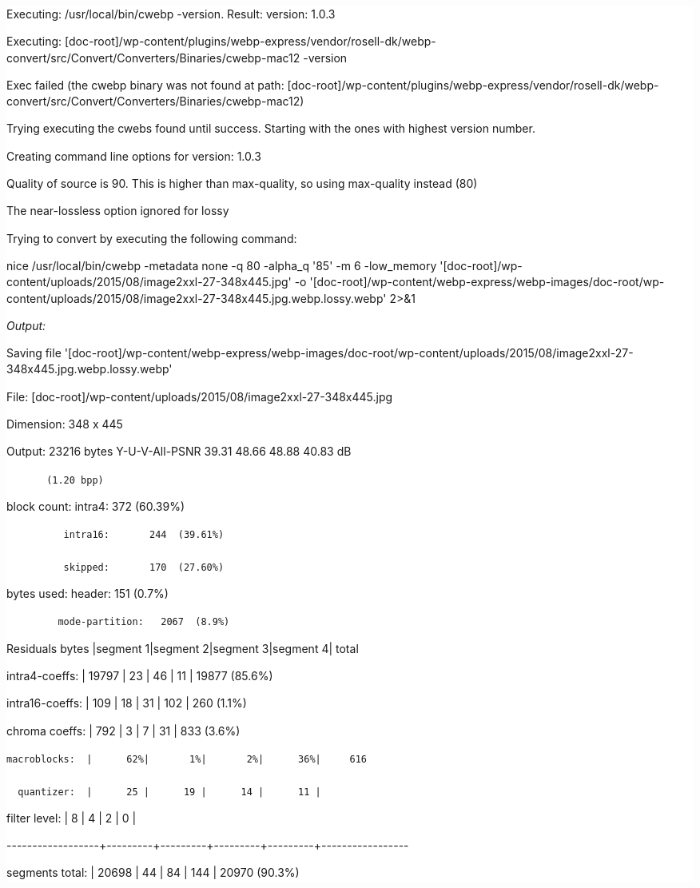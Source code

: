 Executing: /usr/local/bin/cwebp -version. Result: version: 1.0.3

Executing: [doc-root]/wp-content/plugins/webp-express/vendor/rosell-dk/webp-convert/src/Convert/Converters/Binaries/cwebp-mac12 -version

Exec failed (the cwebp binary was not found at path: [doc-root]/wp-content/plugins/webp-express/vendor/rosell-dk/webp-convert/src/Convert/Converters/Binaries/cwebp-mac12)

Trying executing the cwebs found until success. Starting with the ones with highest version number.

Creating command line options for version: 1.0.3

Quality of source is 90. This is higher than max-quality, so using max-quality instead (80)

The near-lossless option ignored for lossy

Trying to convert by executing the following command:

nice /usr/local/bin/cwebp -metadata none -q 80 -alpha_q '85' -m 6 -low_memory '[doc-root]/wp-content/uploads/2015/08/image2xxl-27-348x445.jpg' -o '[doc-root]/wp-content/webp-express/webp-images/doc-root/wp-content/uploads/2015/08/image2xxl-27-348x445.jpg.webp.lossy.webp' 2>&1


*Output:* 

Saving file '[doc-root]/wp-content/webp-express/webp-images/doc-root/wp-content/uploads/2015/08/image2xxl-27-348x445.jpg.webp.lossy.webp'

File:      [doc-root]/wp-content/uploads/2015/08/image2xxl-27-348x445.jpg

Dimension: 348 x 445

Output:    23216 bytes Y-U-V-All-PSNR 39.31 48.66 48.88   40.83 dB

           (1.20 bpp)

block count:  intra4:        372  (60.39%)

              intra16:       244  (39.61%)

              skipped:       170  (27.60%)

bytes used:  header:            151  (0.7%)

             mode-partition:   2067  (8.9%)

 Residuals bytes  |segment 1|segment 2|segment 3|segment 4|  total

  intra4-coeffs:  |   19797 |      23 |      46 |      11 |   19877  (85.6%)

 intra16-coeffs:  |     109 |      18 |      31 |     102 |     260  (1.1%)

  chroma coeffs:  |     792 |       3 |       7 |      31 |     833  (3.6%)

    macroblocks:  |      62%|       1%|       2%|      36%|     616

      quantizer:  |      25 |      19 |      14 |      11 |

   filter level:  |       8 |       4 |       2 |       0 |

------------------+---------+---------+---------+---------+-----------------

 segments total:  |   20698 |      44 |      84 |     144 |   20970  (90.3%)

